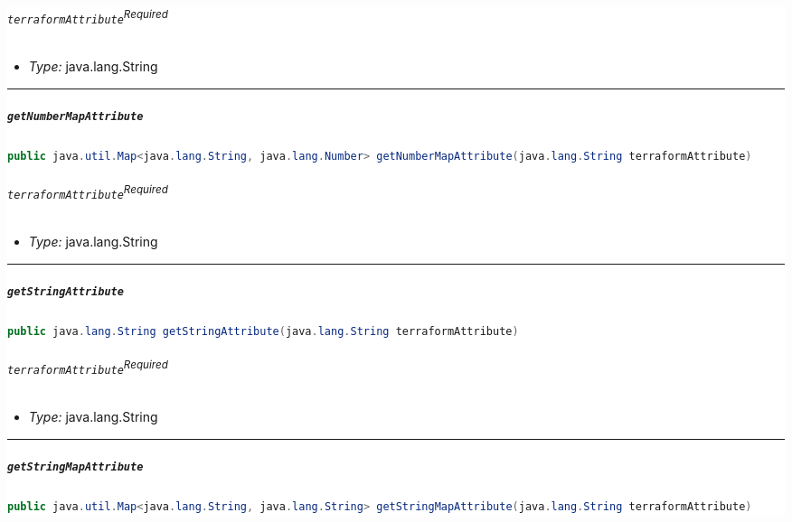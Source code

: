###### `terraformAttribute`<sup>Required</sup> <a name="terraformAttribute" id="rhizo-co-terraform-provider-oci.dataOciMysqlMysqlConfiguration.DataOciMysqlMysqlConfigurationInitVariablesOutputReference.getNumberListAttribute.parameter.terraformAttribute"></a>

- *Type:* java.lang.String

---

##### `getNumberMapAttribute` <a name="getNumberMapAttribute" id="rhizo-co-terraform-provider-oci.dataOciMysqlMysqlConfiguration.DataOciMysqlMysqlConfigurationInitVariablesOutputReference.getNumberMapAttribute"></a>

```java
public java.util.Map<java.lang.String, java.lang.Number> getNumberMapAttribute(java.lang.String terraformAttribute)
```

###### `terraformAttribute`<sup>Required</sup> <a name="terraformAttribute" id="rhizo-co-terraform-provider-oci.dataOciMysqlMysqlConfiguration.DataOciMysqlMysqlConfigurationInitVariablesOutputReference.getNumberMapAttribute.parameter.terraformAttribute"></a>

- *Type:* java.lang.String

---

##### `getStringAttribute` <a name="getStringAttribute" id="rhizo-co-terraform-provider-oci.dataOciMysqlMysqlConfiguration.DataOciMysqlMysqlConfigurationInitVariablesOutputReference.getStringAttribute"></a>

```java
public java.lang.String getStringAttribute(java.lang.String terraformAttribute)
```

###### `terraformAttribute`<sup>Required</sup> <a name="terraformAttribute" id="rhizo-co-terraform-provider-oci.dataOciMysqlMysqlConfiguration.DataOciMysqlMysqlConfigurationInitVariablesOutputReference.getStringAttribute.parameter.terraformAttribute"></a>

- *Type:* java.lang.String

---

##### `getStringMapAttribute` <a name="getStringMapAttribute" id="rhizo-co-terraform-provider-oci.dataOciMysqlMysqlConfiguration.DataOciMysqlMysqlConfigurationInitVariablesOutputReference.getStringMapAttribute"></a>

```java
public java.util.Map<java.lang.String, java.lang.String> getStringMapAttribute(java.lang.String terraformAttribute)
```
